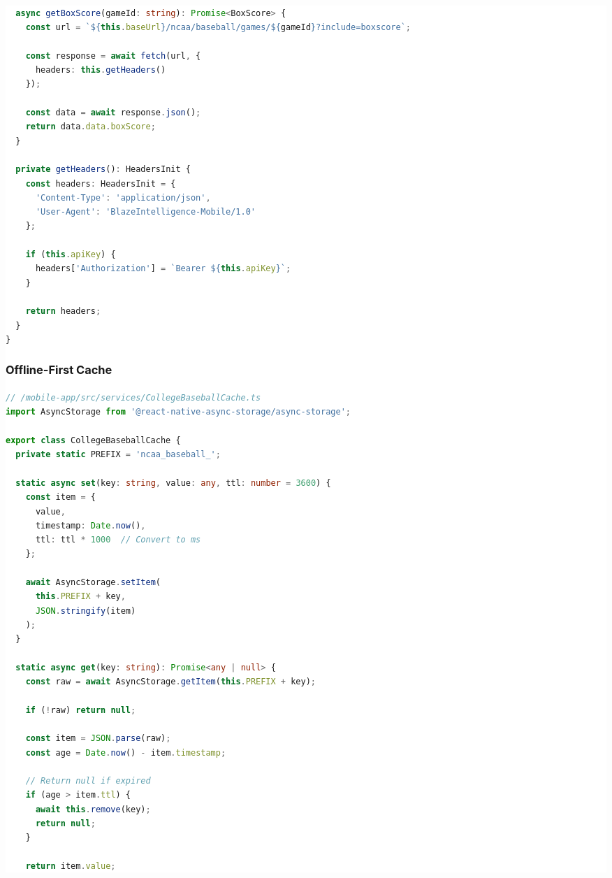 ```typescript
  async getBoxScore(gameId: string): Promise<BoxScore> {
    const url = `${this.baseUrl}/ncaa/baseball/games/${gameId}?include=boxscore`;
    
    const response = await fetch(url, {
      headers: this.getHeaders()
    });
    
    const data = await response.json();
    return data.data.boxScore;
  }
  
  private getHeaders(): HeadersInit {
    const headers: HeadersInit = {
      'Content-Type': 'application/json',
      'User-Agent': 'BlazeIntelligence-Mobile/1.0'
    };
    
    if (this.apiKey) {
      headers['Authorization'] = `Bearer ${this.apiKey}`;
    }
    
    return headers;
  }
}
```

### Offline-First Cache

```typescript
// /mobile-app/src/services/CollegeBaseballCache.ts
import AsyncStorage from '@react-native-async-storage/async-storage';

export class CollegeBaseballCache {
  private static PREFIX = 'ncaa_baseball_';
  
  static async set(key: string, value: any, ttl: number = 3600) {
    const item = {
      value,
      timestamp: Date.now(),
      ttl: ttl * 1000  // Convert to ms
    };
    
    await AsyncStorage.setItem(
      this.PREFIX + key, 
      JSON.stringify(item)
    );
  }
  
  static async get(key: string): Promise<any | null> {
    const raw = await AsyncStorage.getItem(this.PREFIX + key);
    
    if (!raw) return null;
    
    const item = JSON.parse(raw);
    const age = Date.now() - item.timestamp;
    
    // Return null if expired
    if (age > item.ttl) {
      await this.remove(key);
      return null;
    }
    
    return item.value;
```